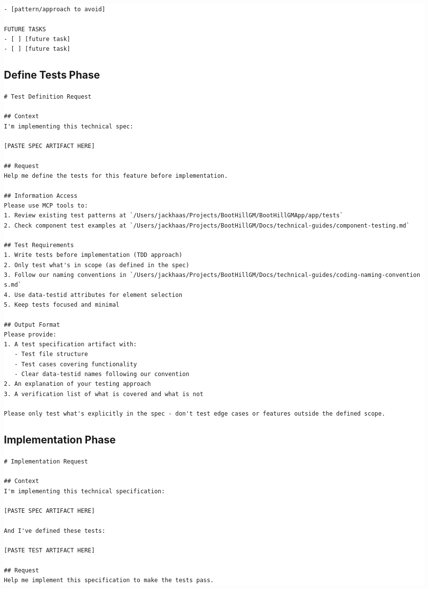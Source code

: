 ```
- [pattern/approach to avoid]

FUTURE TASKS
- [ ] [future task]
- [ ] [future task]
```

## Define Tests Phase

```
# Test Definition Request

## Context
I'm implementing this technical spec:

[PASTE SPEC ARTIFACT HERE]

## Request
Help me define the tests for this feature before implementation.

## Information Access
Please use MCP tools to:
1. Review existing test patterns at `/Users/jackhaas/Projects/BootHillGM/BootHillGMApp/app/tests`
2. Check component test examples at `/Users/jackhaas/Projects/BootHillGM/Docs/technical-guides/component-testing.md`

## Test Requirements
1. Write tests before implementation (TDD approach)
2. Only test what's in scope (as defined in the spec)
3. Follow our naming conventions in `/Users/jackhaas/Projects/BootHillGM/Docs/technical-guides/coding-naming-conventions.md`
4. Use data-testid attributes for element selection
5. Keep tests focused and minimal

## Output Format
Please provide:
1. A test specification artifact with:
   - Test file structure
   - Test cases covering functionality
   - Clear data-testid names following our convention
2. An explanation of your testing approach
3. A verification list of what is covered and what is not

Please only test what's explicitly in the spec - don't test edge cases or features outside the defined scope.
```

## Implementation Phase

```
# Implementation Request

## Context
I'm implementing this technical specification:

[PASTE SPEC ARTIFACT HERE]

And I've defined these tests:

[PASTE TEST ARTIFACT HERE]

## Request
Help me implement this specification to make the tests pass.
```